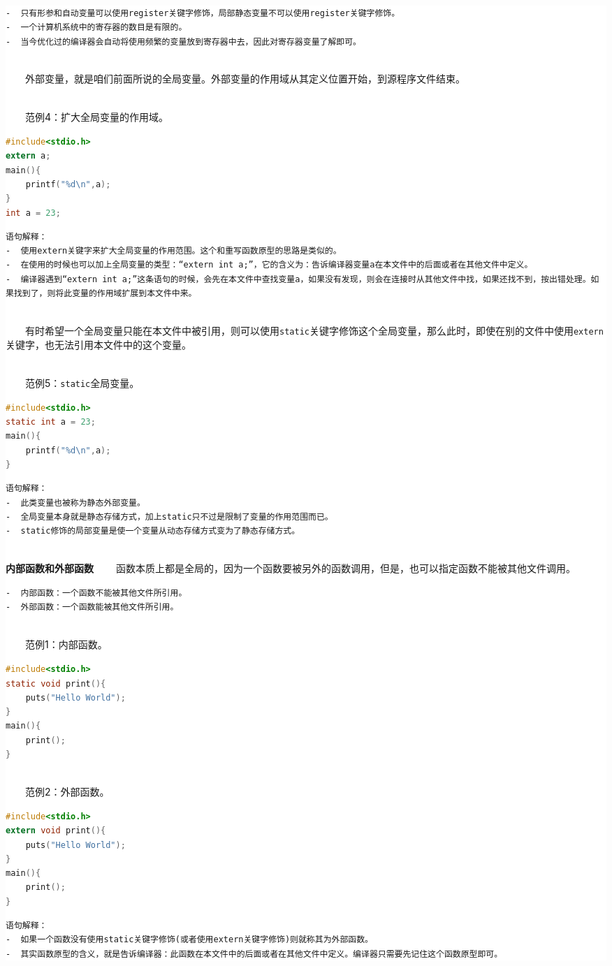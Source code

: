     -  只有形参和自动变量可以使用register关键字修饰，局部静态变量不可以使用register关键字修饰。
    -  一个计算机系统中的寄存器的数目是有限的。
    -  当今优化过的编译器会自动将使用频繁的变量放到寄存器中去，因此对寄存器变量了解即可。

<br>　　外部变量，就是咱们前面所说的全局变量。外部变量的作用域从其定义位置开始，到源程序文件结束。

<br>　　范例4：扩大全局变量的作用域。
``` c
#include<stdio.h>
extern a;
main(){
    printf("%d\n",a);
}
int a = 23;
```
    语句解释：
    -  使用extern关键字来扩大全局变量的作用范围。这个和重写函数原型的思路是类似的。
    -  在使用的时候也可以加上全局变量的类型：“extern int a;”，它的含义为：告诉编译器变量a在本文件中的后面或者在其他文件中定义。
	-  编译器遇到“extern int a;”这条语句的时候，会先在本文件中查找变量a，如果没有发现，则会在连接时从其他文件中找，如果还找不到，按出错处理。如果找到了，则将此变量的作用域扩展到本文件中来。

<br>　　有时希望一个全局变量只能在本文件中被引用，则可以使用`static`关键字修饰这个全局变量，那么此时，即使在别的文件中使用`extern`关键字，也无法引用本文件中的这个变量。

<br>　　范例5：`static`全局变量。
``` c
#include<stdio.h>
static int a = 23;
main(){
    printf("%d\n",a);
}
```
    语句解释：
    -  此类变量也被称为静态外部变量。
    -  全局变量本身就是静态存储方式，加上static只不过是限制了变量的作用范围而已。
    -  static修饰的局部变量是使一个变量从动态存储方式变为了静态存储方式。

<br>**内部函数和外部函数**
　　函数本质上都是全局的，因为一个函数要被另外的函数调用，但是，也可以指定函数不能被其他文件调用。

	-  内部函数：一个函数不能被其他文件所引用。
	-  外部函数：一个函数能被其他文件所引用。

<br>　　范例1：内部函数。
``` c
#include<stdio.h>
static void print(){
    puts("Hello World");
}
main(){
    print();
}
```

<br>　　范例2：外部函数。
``` c
#include<stdio.h>
extern void print(){
    puts("Hello World");
}
main(){
    print();
}
```
    语句解释：
    -  如果一个函数没有使用static关键字修饰(或者使用extern关键字修饰)则就称其为外部函数。
    -  其实函数原型的含义，就是告诉编译器：此函数在本文件中的后面或者在其他文件中定义。编译器只需要先记住这个函数原型即可。
